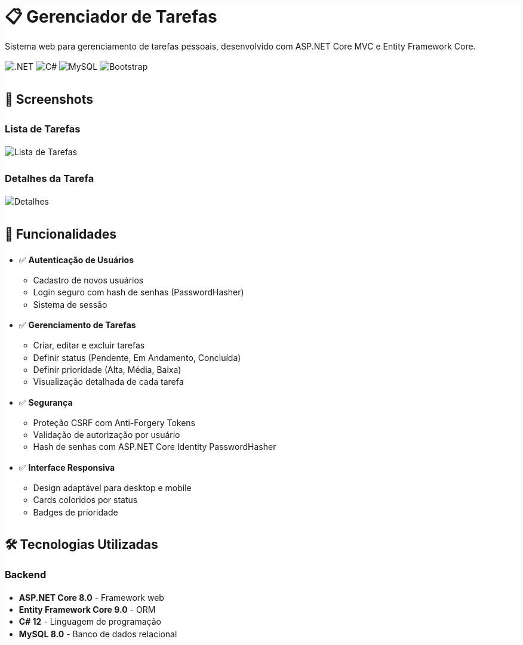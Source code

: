 # 📋 Gerenciador de Tarefas

Sistema web para gerenciamento de tarefas pessoais, desenvolvido com ASP.NET Core MVC e Entity Framework Core.

![.NET](https://img.shields.io/badge/.NET-8.0-512BD4?logo=dotnet)
![C#](https://img.shields.io/badge/C%23-12.0-239120?logo=csharp)
![MySQL](https://img.shields.io/badge/MySQL-8.0-4479A1?logo=mysql&logoColor=white)
![Bootstrap](https://img.shields.io/badge/Bootstrap-5.3-7952B3?logo=bootstrap&logoColor=white)

## 📸 Screenshots

### Lista de Tarefas
![Lista de Tarefas](docs/screenshots/lista-tarefas.png)

### Detalhes da Tarefa
![Detalhes](docs/screenshots/detalhes-tarefa.png)

## 🚀 Funcionalidades

- ✅ **Autenticação de Usuários**
  - Cadastro de novos usuários
  - Login seguro com hash de senhas (PasswordHasher)
  - Sistema de sessão

- ✅ **Gerenciamento de Tarefas**
  - Criar, editar e excluir tarefas
  - Definir status (Pendente, Em Andamento, Concluída)
  - Definir prioridade (Alta, Média, Baixa)
  - Visualização detalhada de cada tarefa

- ✅ **Segurança**
  - Proteção CSRF com Anti-Forgery Tokens
  - Validação de autorização por usuário
  - Hash de senhas com ASP.NET Core Identity PasswordHasher

- ✅ **Interface Responsiva**
  - Design adaptável para desktop e mobile
  - Cards coloridos por status
  - Badges de prioridade

## 🛠️ Tecnologias Utilizadas

### Backend
- **ASP.NET Core 8.0** - Framework web
- **Entity Framework Core 9.0** - ORM
- **C# 12** - Linguagem de programação
- **MySQL 8.0** - Banco de dados relacional
